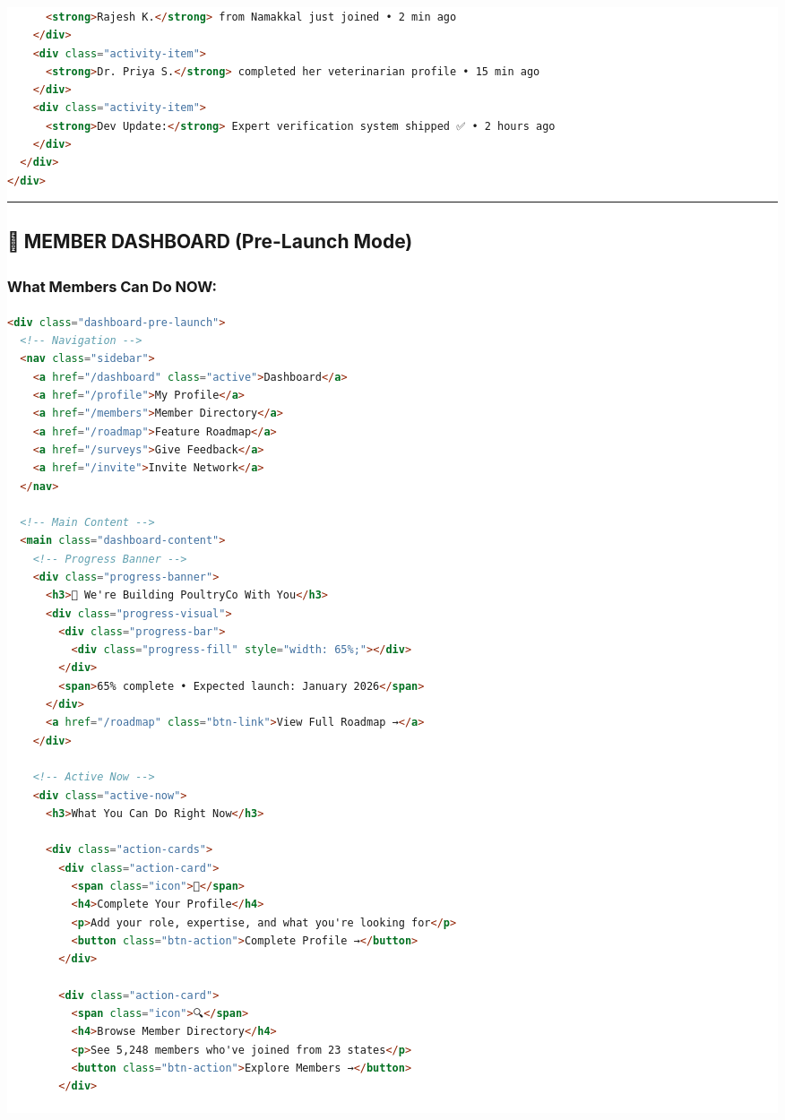 ```html
      <strong>Rajesh K.</strong> from Namakkal just joined • 2 min ago
    </div>
    <div class="activity-item">
      <strong>Dr. Priya S.</strong> completed her veterinarian profile • 15 min ago
    </div>
    <div class="activity-item">
      <strong>Dev Update:</strong> Expert verification system shipped ✅ • 2 hours ago
    </div>
  </div>
</div>
```

---

## 🎯 MEMBER DASHBOARD (Pre-Launch Mode)

### **What Members Can Do NOW:**

```html
<div class="dashboard-pre-launch">
  <!-- Navigation -->
  <nav class="sidebar">
    <a href="/dashboard" class="active">Dashboard</a>
    <a href="/profile">My Profile</a>
    <a href="/members">Member Directory</a>
    <a href="/roadmap">Feature Roadmap</a>
    <a href="/surveys">Give Feedback</a>
    <a href="/invite">Invite Network</a>
  </nav>
  
  <!-- Main Content -->
  <main class="dashboard-content">
    <!-- Progress Banner -->
    <div class="progress-banner">
      <h3>🚧 We're Building PoultryCo With You</h3>
      <div class="progress-visual">
        <div class="progress-bar">
          <div class="progress-fill" style="width: 65%;"></div>
        </div>
        <span>65% complete • Expected launch: January 2026</span>
      </div>
      <a href="/roadmap" class="btn-link">View Full Roadmap →</a>
    </div>
    
    <!-- Active Now -->
    <div class="active-now">
      <h3>What You Can Do Right Now</h3>
      
      <div class="action-cards">
        <div class="action-card">
          <span class="icon">👤</span>
          <h4>Complete Your Profile</h4>
          <p>Add your role, expertise, and what you're looking for</p>
          <button class="btn-action">Complete Profile →</button>
        </div>
        
        <div class="action-card">
          <span class="icon">🔍</span>
          <h4>Browse Member Directory</h4>
          <p>See 5,248 members who've joined from 23 states</p>
          <button class="btn-action">Explore Members →</button>
        </div>
        
```